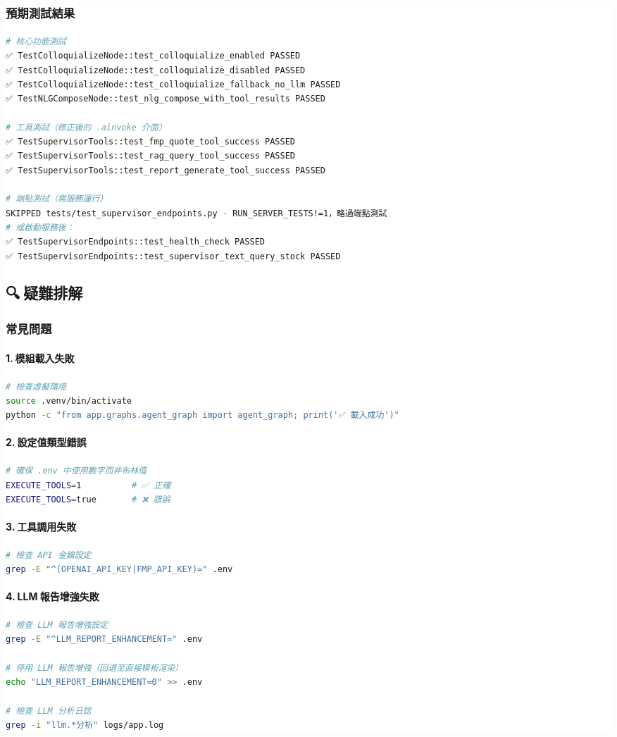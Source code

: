 ### 預期測試結果
```bash
# 核心功能測試
✅ TestColloquializeNode::test_colloquialize_enabled PASSED
✅ TestColloquializeNode::test_colloquialize_disabled PASSED
✅ TestColloquializeNode::test_colloquialize_fallback_no_llm PASSED
✅ TestNLGComposeNode::test_nlg_compose_with_tool_results PASSED

# 工具測試（修正後的 .ainvoke 介面）
✅ TestSupervisorTools::test_fmp_quote_tool_success PASSED
✅ TestSupervisorTools::test_rag_query_tool_success PASSED
✅ TestSupervisorTools::test_report_generate_tool_success PASSED

# 端點測試（需服務運行）
SKIPPED tests/test_supervisor_endpoints.py - RUN_SERVER_TESTS!=1，略過端點測試
# 或啟動服務後：
✅ TestSupervisorEndpoints::test_health_check PASSED
✅ TestSupervisorEndpoints::test_supervisor_text_query_stock PASSED
```

## 🔍 疑難排解

### 常見問題

#### 1. 模組載入失敗
```bash
# 檢查虛擬環境
source .venv/bin/activate
python -c "from app.graphs.agent_graph import agent_graph; print('✅ 載入成功')"
```

#### 2. 設定值類型錯誤
```bash
# 確保 .env 中使用數字而非布林值
EXECUTE_TOOLS=1          # ✅ 正確
EXECUTE_TOOLS=true       # ❌ 錯誤
```

#### 3. 工具調用失敗
```bash
# 檢查 API 金鑰設定
grep -E "^(OPENAI_API_KEY|FMP_API_KEY)=" .env
```

#### 4. LLM 報告增強失敗
```bash
# 檢查 LLM 報告增強設定
grep -E "^LLM_REPORT_ENHANCEMENT=" .env

# 停用 LLM 報告增強（回退至直接模板渲染）
echo "LLM_REPORT_ENHANCEMENT=0" >> .env

# 檢查 LLM 分析日誌
grep -i "llm.*分析" logs/app.log
```
